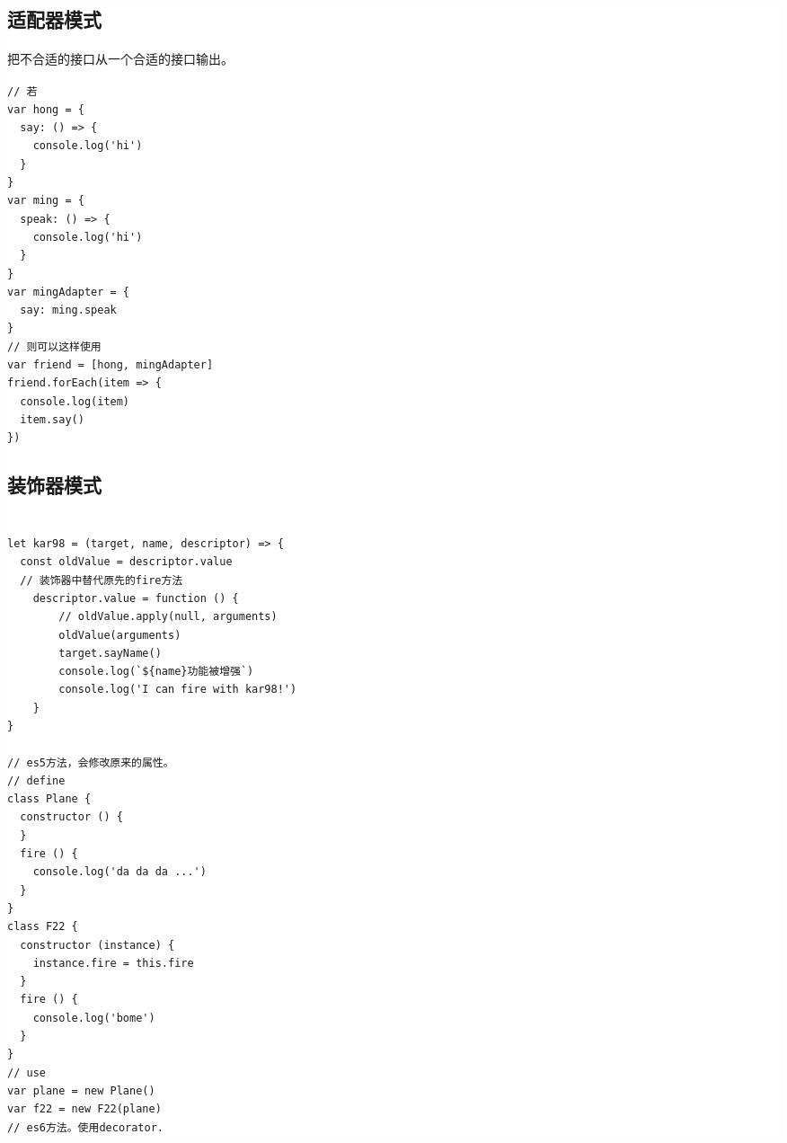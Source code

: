 
## 适配器模式

把不合适的接口从一个合适的接口输出。
```
// 若
var hong = {
  say: () => {
    console.log('hi')
  }
}
var ming = {
  speak: () => {
    console.log('hi')
  }
}
var mingAdapter = {
  say: ming.speak
}
// 则可以这样使用
var friend = [hong, mingAdapter]
friend.forEach(item => {
  console.log(item)
  item.say()
})
```

## 装饰器模式
```

let kar98 = (target, name, descriptor) => {
  const oldValue = descriptor.value
  // 装饰器中替代原先的fire方法
    descriptor.value = function () {
        // oldValue.apply(null, arguments)
        oldValue(arguments)
        target.sayName()
        console.log(`${name}功能被增强`)
        console.log('I can fire with kar98!')
    }
}

// es5方法，会修改原来的属性。
// define
class Plane {
  constructor () {
  }
  fire () {
    console.log('da da da ...')
  }
}
class F22 {
  constructor (instance) {
    instance.fire = this.fire
  }
  fire () {
    console.log('bome')
  }
}
// use
var plane = new Plane()
var f22 = new F22(plane)
// es6方法。使用decorator.
```